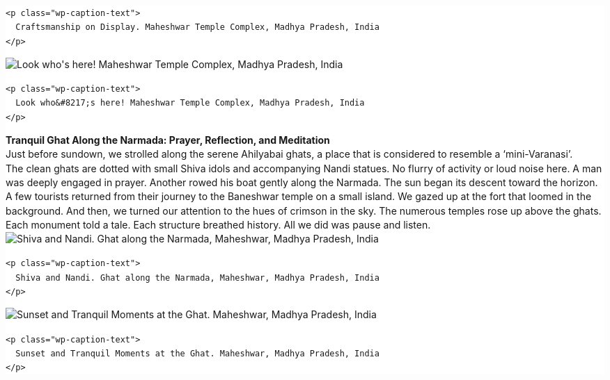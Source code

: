     <p class="wp-caption-text">
      Craftsmanship on Display. Maheshwar Temple Complex, Madhya Pradesh, India
    </p>
  </div>
  
  <div id="attachment_3502" style="width: 710px" class="wp-caption alignnone">
    <img class="size-large wp-image-3502" src="http://funderfulworld.com/wp-content/uploads/2016/01/DSC08169-768x1024.jpg" alt="Look who's here! Maheshwar Temple Complex, Madhya Pradesh, India" width="700" height="933" srcset="http://funderfulworld.com/wp-content/uploads/2016/01/DSC08169-768x1024.jpg 768w, http://funderfulworld.com/wp-content/uploads/2016/01/DSC08169-225x300.jpg 225w" sizes="(max-width: 700px) 100vw, 700px" />
    
    <p class="wp-caption-text">
      Look who&#8217;s here! Maheshwar Temple Complex, Madhya Pradesh, India
    </p>
  </div>
</div>

<div>
</div>

<div>
  <strong>Tranquil Ghat Along the Narmada: Prayer, Reflection, and Meditation</strong>
</div>

<div>
  Just before sundown, we strolled along the serene Ahilyabai ghats, a place that is considered to resemble a &#8216;mini-Varanasi&#8217;.
</div>

<div>
  The clean ghats are dotted with small Shiva idols and accompanying Nandi statues. No flurry of activity or loud noise here. A man was deeply engaged in prayer. Another rowed his boat gently along the Narmada. The sun began its descent toward the horizon. A few tourists returned from their journey to the Baneshwar temple on a small island. We gazed up at the fort that loomed in the background. And then, we turned our attention to the hues of crimson in the sky. The numerous temples rose up above the ghats. Each monument told a tale. Each structure breathed history. All we did was pause and listen.
</div>

<div>
  <div id="attachment_3497" style="width: 710px" class="wp-caption alignnone">
    <img class="size-large wp-image-3497" src="http://funderfulworld.com/wp-content/uploads/2016/01/DSC08084-1024x768.jpg" alt="Shiva and Nandi. Ghat along the Narmada, Maheshwar, Madhya Pradesh, India" width="700" height="525" srcset="http://funderfulworld.com/wp-content/uploads/2016/01/DSC08084-1024x768.jpg 1024w, http://funderfulworld.com/wp-content/uploads/2016/01/DSC08084-300x225.jpg 300w" sizes="(max-width: 700px) 100vw, 700px" />
    
    <p class="wp-caption-text">
      Shiva and Nandi. Ghat along the Narmada, Maheshwar, Madhya Pradesh, India
    </p>
  </div>
  
  <div id="attachment_3498" style="width: 710px" class="wp-caption alignnone">
    <img class="wp-image-3498 size-large" src="http://funderfulworld.com/wp-content/uploads/2016/01/DSC08089-1024x768.jpg" alt="Sunset and Tranquil Moments at the Ghat. Maheshwar, Madhya Pradesh, India" width="700" height="525" srcset="http://funderfulworld.com/wp-content/uploads/2016/01/DSC08089-1024x768.jpg 1024w, http://funderfulworld.com/wp-content/uploads/2016/01/DSC08089-300x225.jpg 300w" sizes="(max-width: 700px) 100vw, 700px" />
    
    <p class="wp-caption-text">
      Sunset and Tranquil Moments at the Ghat. Maheshwar, Madhya Pradesh, India
    </p>
  </div>
</div>
